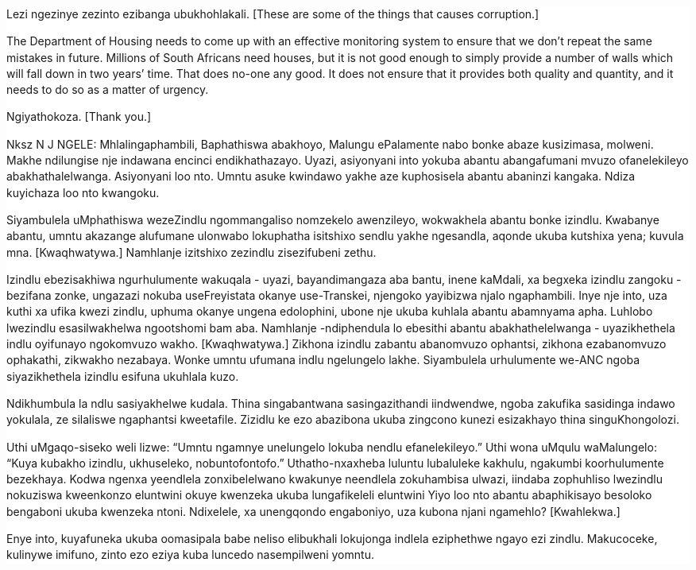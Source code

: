 Lezi ngezinye zezinto ezibanga ubukhohlakali. [These are some of the things
that causes corruption.]

The Department of Housing needs to come up with an effective monitoring
system to ensure that we don’t repeat the same mistakes in future. Millions
of South Africans need houses, but it is not good enough to simply provide
a number of walls which will fall down in two years’ time. That does no-one
any good. It does not ensure that it provides both quality and quantity,
and it needs to do so as a matter of urgency.

Ngiyathokoza. [Thank you.]

Nksz N J NGELE: Mhlalingaphambili, Baphathiswa abakhoyo, Malungu ePalamente
nabo bonke abaze kusizimasa, molweni. Makhe ndilungise nje indawana encinci
endikhathazayo. Uyazi, asiyonyani into yokuba abantu abangafumani mvuzo
ofanelekileyo abakhathalelwanga. Asiyonyani loo nto. Umntu asuke kwindawo
yakhe aze kuphosisela abantu abaninzi kangaka. Ndiza kuyichaza loo nto
kwangoku.

Siyambulela uMphathiswa wezeZindlu ngommangaliso nomzekelo awenzileyo,
wokwakhela abantu bonke izindlu. Kwabanye abantu, umntu akazange alufumane
ulonwabo lokuphatha isitshixo sendlu yakhe ngesandla, aqonde ukuba kutshixa
yena; kuvula mna. [Kwaqhwatywa.]
Namhlanje izitshixo zezindlu zisezifubeni zethu.

Izindlu ebezisakhiwa ngurhulumente wakuqala - uyazi, bayandimangaza aba
bantu, inene kaMdali, xa begxeka izindlu zangoku - bezifana zonke, ungazazi
nokuba useFreyistata okanye use-Transkei, njengoko yayibizwa njalo
ngaphambili. Inye nje into, uza kuthi xa ufika kwezi zindlu, uphuma okanye
ungena edolophini, ubone nje ukuba kuhlala abantu abamnyama apha. Luhlobo
lwezindlu esasilwakhelwa ngootshomi bam aba. Namhlanje -ndiphendula lo
ebesithi abantu abakhathelelwanga - uyazikhethela indlu oyifunayo
ngokomvuzo wakho. [Kwaqhwatywa.]
Zikhona izindlu zabantu abanomvuzo ophantsi, zikhona ezabanomvuzo
ophakathi, zikwakho nezabaya. Wonke umntu ufumana indlu ngelungelo lakhe.
Siyambulela urhulumente we-ANC ngoba siyazikhethela izindlu esifuna
ukuhlala kuzo.

Ndikhumbula la ndlu sasiyakhelwe kudala. Thina singabantwana
sasingazithandi iindwendwe, ngoba zakufika sasidinga indawo yokulala, ze
silaliswe ngaphantsi kweetafile. Zizidlu ke ezo abazibona ukuba zingcono
kunezi esizakhayo thina singuKhongolozi.

Uthi uMgaqo-siseko weli lizwe: “Umntu ngamnye unelungelo lokuba nendlu
efanelekileyo.” Uthi wona uMqulu waMalungelo: “Kuya kubakho izindlu,
ukhuseleko, nobuntofontofo.” Uthatho-nxaxheba luluntu lubaluleke kakhulu,
ngakumbi koorhulumente bezekhaya. Kodwa ngenxa yeendlela zonxibelelwano
kwakunye neendlela zokuhambisa ulwazi, iindaba zophuhliso lwezindlu
nokuziswa kweenkonzo eluntwini okuye kwenzeka ukuba lungafikeleli eluntwini
Yiyo loo nto abantu abaphikisayo besoloko bengaboni ukuba kwenzeka ntoni.
Ndixelele, xa unengqondo engaboniyo, uza kubona njani ngamehlo?
[Kwahlekwa.]

Enye into, kuyafuneka ukuba oomasipala babe neliso elibukhali lokujonga
indlela eziphethwe ngayo ezi zindlu. Makucoceke, kulinywe imifuno, zinto
ezo eziya kuba luncedo nasempilweni yomntu.

